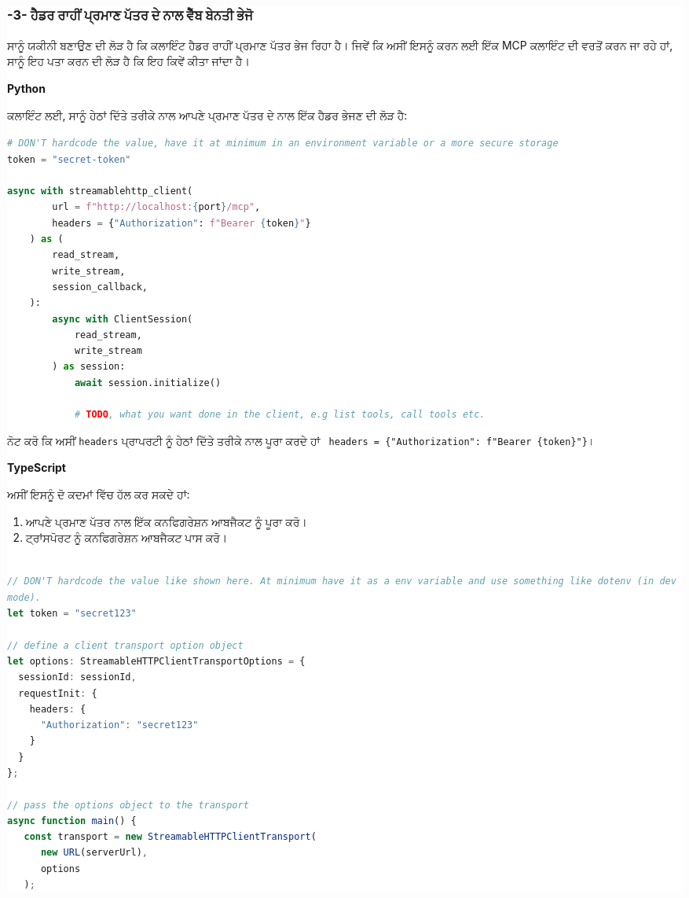 ### -3- ਹੈਡਰ ਰਾਹੀਂ ਪ੍ਰਮਾਣ ਪੱਤਰ ਦੇ ਨਾਲ ਵੈੱਬ ਬੇਨਤੀ ਭੇਜੋ

ਸਾਨੂੰ ਯਕੀਨੀ ਬਣਾਉਣ ਦੀ ਲੋੜ ਹੈ ਕਿ ਕਲਾਇੰਟ ਹੈਡਰ ਰਾਹੀਂ ਪ੍ਰਮਾਣ ਪੱਤਰ ਭੇਜ ਰਿਹਾ ਹੈ। ਜਿਵੇਂ ਕਿ ਅਸੀਂ ਇਸਨੂੰ ਕਰਨ ਲਈ ਇੱਕ MCP ਕਲਾਇੰਟ ਦੀ ਵਰਤੋਂ ਕਰਨ ਜਾ ਰਹੇ ਹਾਂ, ਸਾਨੂੰ ਇਹ ਪਤਾ ਕਰਨ ਦੀ ਲੋੜ ਹੈ ਕਿ ਇਹ ਕਿਵੇਂ ਕੀਤਾ ਜਾਂਦਾ ਹੈ।

**Python**

ਕਲਾਇੰਟ ਲਈ, ਸਾਨੂੰ ਹੇਠਾਂ ਦਿੱਤੇ ਤਰੀਕੇ ਨਾਲ ਆਪਣੇ ਪ੍ਰਮਾਣ ਪੱਤਰ ਦੇ ਨਾਲ ਇੱਕ ਹੈਡਰ ਭੇਜਣ ਦੀ ਲੋੜ ਹੈ:

```python
# DON'T hardcode the value, have it at minimum in an environment variable or a more secure storage
token = "secret-token"

async with streamablehttp_client(
        url = f"http://localhost:{port}/mcp",
        headers = {"Authorization": f"Bearer {token}"}
    ) as (
        read_stream,
        write_stream,
        session_callback,
    ):
        async with ClientSession(
            read_stream,
            write_stream
        ) as session:
            await session.initialize()
      
            # TODO, what you want done in the client, e.g list tools, call tools etc.
```

ਨੋਟ ਕਰੋ ਕਿ ਅਸੀਂ `headers` ਪ੍ਰਾਪਰਟੀ ਨੂੰ ਹੇਠਾਂ ਦਿੱਤੇ ਤਰੀਕੇ ਨਾਲ ਪੂਰਾ ਕਰਦੇ ਹਾਂ ` headers = {"Authorization": f"Bearer {token}"}`।

**TypeScript**

ਅਸੀਂ ਇਸਨੂੰ ਦੋ ਕਦਮਾਂ ਵਿੱਚ ਹੱਲ ਕਰ ਸਕਦੇ ਹਾਂ:

1. ਆਪਣੇ ਪ੍ਰਮਾਣ ਪੱਤਰ ਨਾਲ ਇੱਕ ਕਨਫਿਗਰੇਸ਼ਨ ਆਬਜੈਕਟ ਨੂੰ ਪੂਰਾ ਕਰੋ।
2. ਟ੍ਰਾਂਸਪੋਰਟ ਨੂੰ ਕਨਫਿਗਰੇਸ਼ਨ ਆਬਜੈਕਟ ਪਾਸ ਕਰੋ।

```typescript

// DON'T hardcode the value like shown here. At minimum have it as a env variable and use something like dotenv (in dev mode).
let token = "secret123"

// define a client transport option object
let options: StreamableHTTPClientTransportOptions = {
  sessionId: sessionId,
  requestInit: {
    headers: {
      "Authorization": "secret123"
    }
  }
};

// pass the options object to the transport
async function main() {
   const transport = new StreamableHTTPClientTransport(
      new URL(serverUrl),
      options
   );
```
